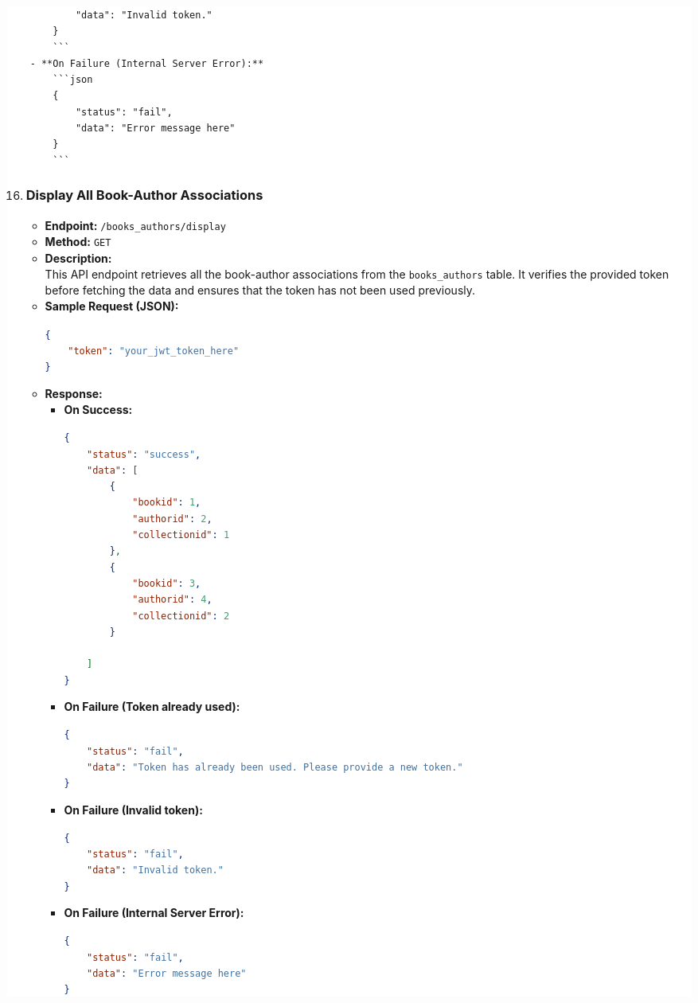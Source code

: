                 "data": "Invalid token."
            }
            ```  
        - **On Failure (Internal Server Error):**
            ```json
            {
                "status": "fail",
                "data": "Error message here"
            }
            ```  

16. ### Display All Book-Author Associations  
    - **Endpoint:** `/books_authors/display`  
    - **Method:** `GET`  
    - **Description:**  
        This API endpoint retrieves all the book-author associations from the `books_authors` table. It verifies the provided token before fetching the data and ensures that the token has not been used previously.  
    - **Sample Request (JSON):**
        ```json
        {
            "token": "your_jwt_token_here"
        }
        ```  
    - **Response:**  
        - **On Success:**
            ```json
            {
                "status": "success",
                "data": [
                    {
                        "bookid": 1,
                        "authorid": 2,
                        "collectionid": 1
                    },
                    {
                        "bookid": 3,
                        "authorid": 4,
                        "collectionid": 2
                    }
                   
                ]
            }
            ```  
        - **On Failure (Token already used):**
            ```json
            {
                "status": "fail",
                "data": "Token has already been used. Please provide a new token."
            }
            ```  
        - **On Failure (Invalid token):**
            ```json
            {
                "status": "fail",
                "data": "Invalid token."
            }
            ```  
        - **On Failure (Internal Server Error):**
            ```json
            {
                "status": "fail",
                "data": "Error message here"
            }